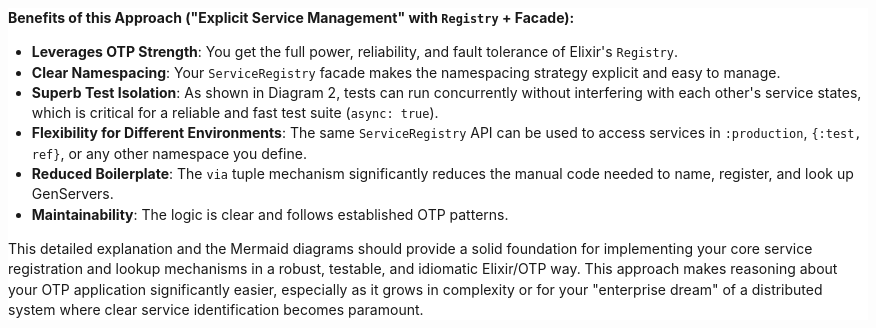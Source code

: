 **Benefits of this Approach ("Explicit Service Management" with `Registry` + Facade):**

*   **Leverages OTP Strength**: You get the full power, reliability, and fault tolerance of Elixir's `Registry`.
*   **Clear Namespacing**: Your `ServiceRegistry` facade makes the namespacing strategy explicit and easy to manage.
*   **Superb Test Isolation**: As shown in Diagram 2, tests can run concurrently without interfering with each other's service states, which is critical for a reliable and fast test suite (`async: true`).
*   **Flexibility for Different Environments**: The same `ServiceRegistry` API can be used to access services in `:production`, `{:test, ref}`, or any other namespace you define.
*   **Reduced Boilerplate**: The `via` tuple mechanism significantly reduces the manual code needed to name, register, and look up GenServers.
*   **Maintainability**: The logic is clear and follows established OTP patterns.

This detailed explanation and the Mermaid diagrams should provide a solid foundation for implementing your core service registration and lookup mechanisms in a robust, testable, and idiomatic Elixir/OTP way. This approach makes reasoning about your OTP application significantly easier, especially as it grows in complexity or for your "enterprise dream" of a distributed system where clear service identification becomes paramount.
